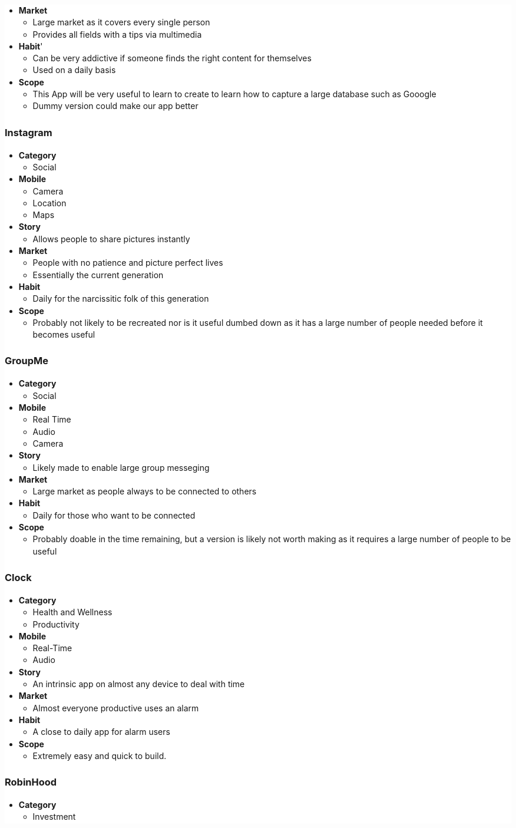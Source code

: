 * **Market**
    * Large market as it covers every single person
    * Provides all fields with a tips via multimedia
* **Habit**'
    * Can be very addictive if someone finds the right content for themselves
    * Used on a daily basis
* **Scope**
    * This App will be very useful to learn to create to learn how to capture a large database such as Gooogle
    * Dummy version could make our app better
### Instagram
* **Category**
    * Social
* **Mobile**
    * Camera
    * Location
    * Maps
* **Story**
    * Allows people to share pictures instantly
* **Market**
    * People with no patience and picture perfect lives
    * Essentially the current generation
* **Habit**
    * Daily for the narcissitic folk of this generation
* **Scope**
    * Probably not likely to be recreated nor is it useful dumbed down as it has a large number of people needed before it becomes useful
### GroupMe
* **Category**
    * Social
* **Mobile**
    * Real Time
    * Audio
    * Camera
* **Story**
    * Likely made to enable large group messeging
* **Market**
    * Large market as people always to be connected to others
* **Habit**
    * Daily for those who want to be connected
* **Scope**
    * Probably doable in the time remaining, but a version is likely not worth making as it requires a large number of people to be useful
### Clock
* **Category**
    * Health and Wellness
    * Productivity
* **Mobile**
    * Real-Time
    * Audio
* **Story**
    * An intrinsic app on almost any device to deal with time
* **Market**
    * Almost everyone productive uses an alarm
* **Habit**
    * A close to daily app for alarm users
* **Scope**
    * Extremely easy and quick to build.
### RobinHood
* **Category**
    * Investment